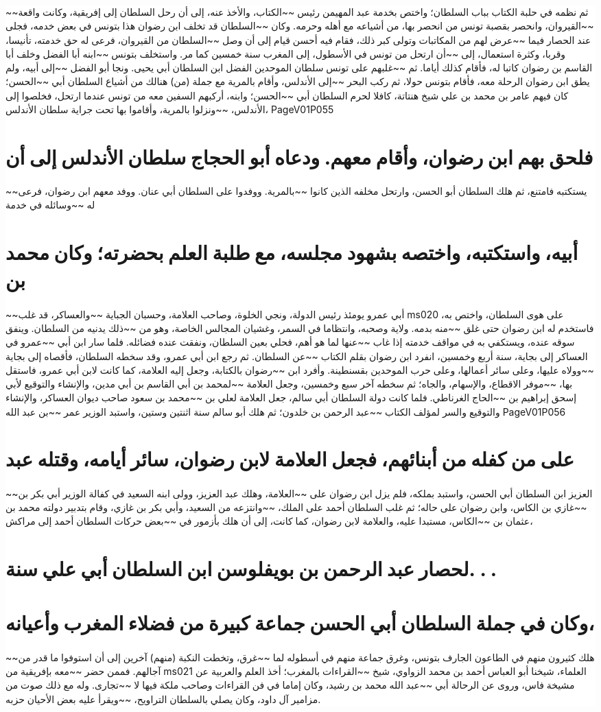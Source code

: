 ~~ثم نظمه في حلبة الكتاب بباب السلطان؛ واختص بخدمة عبد المهيمن رئيس
~~الكتاب، والأخذ عنه، إلى أن رحل السلطان إلى إفريقية، وكانت واقعة
~~القيروان، وانحصر بقصبة تونس من انحصر بها، من أشياعه مع أهله وحرمه. وكان
~~السلطان قد تخلف ابن رضوان هذا بتونس في بعض خدمه، فجلى عند الحصار فيما
~~عرض لهم من المكاتبات وتولى كبر ذلك، فقام فيه أحسن قيام إلى أن وصل
~~السلطان من القيروان، فرعى له حق خدمته، تأنيسا، وقربا، وكثرة استعمال، إلى
~~أن ارتحل من تونس في الأسطول، إلى المغرب سنة خمسين كما مر. واستخلف بتونس
~~ابنه أبا الفضل وخلف أبا القاسم بن رضوان كاتبا له، فأقام كذلك أياما. ثم
~~غلبهم على تونس سلطان الموحدين الفضل ابن السلطان أبي يحيى. ونجا أبو الفضل
~~إلى أبيه، ولم يطق ابن رضوان الرحلة معه، فأقام بتونس حولا، ثم ركب البحر
~~إلى الأندلس، وأقام بالمرية مع جملة (من) هنالك من أشياع السلطان أبي
~~الحسن؛ كان فيهم عامر بن محمد بن علي شيخ هنتاتة، كافلا لحرم السلطان أبي
~~الحسن؛ وابنه، أركبهم السفين معه من تونس عندما ارتحل، فخلصوا إلى الأندلس،
~~ونزلوا بالمرية، وأقاموا بها تحت جراية سلطان الأندلس،
PageV01P055
# فلحق بهم ابن رضوان، وأقام معهم. ودعاه أبو الحجاج سلطان الأندلس إلى أن
~~يستكتبه فامتنع، ثم هلك السلطان أبو الحسن، وارتحل مخلفه الذين كانوا
~~بالمرية. ووفدوا على السلطان أبي عنان. ووفد معهم ابن رضوان، فرعى له
~~وسائله في خدمة
# أبيه، واستكتبه، واختصه بشهود مجلسه، مع طلبة العلم بحضرته؛ وكان محمد بن
~~أبي عمرو يومئذ رئيس الدولة، ونجي الخلوة، وصاحب العلامة، وحسبان الجباية
~~والعساكر، قد غلب ms020 على هوى السلطان، واختص به، فاستخدم له ابن رضوان حتى غلق
~~منه بدمه. ولاية وصحبه، وانتظاما في السمر، وغشيان المجالس الخاصة، وهو من
~~ذلك يدنيه من السلطان. وينفق سوقه عنده، ويستكفي به في مواقف خدمته إذا غاب
~~عنها لما هو أهم، فحلي بعين السلطان، ونفقت عنده فضائله. فلما سار ابن أبي
~~عمرو في العساكر إلى بجاية، سنة أربع وخمسين، انفرد ابن رضوان بقلم الكتاب
~~عن السلطان. ثم رجع ابن أبي عمرو، وقد سخطه السلطان، فأقصاه إلى بجاية
~~وولاه عليها، وعلى سائر أعمالها، وعلى حرب الموحدين بقسنطينة. وأفرد ابن
~~رضوان بالكتابة، وجعل إليه العلامة، كما كانت لابن أبي عمرو، فاستقل بها،
~~موفر الاقطاع، والإسهام، والجاه؛ ثم سخطه آخر سبع وخمسين، وجعل العلامة
~~لمحمد بن أبي القاسم بن أبي مدين، والإنشاء والتوقيع لأبي إسحق إبراهيم بن
~~الحاج الغرناطي. فلما كانت دولة السلطان أبي سالم، جعل العلامة لعلي بن
~~محمد بن سعود صاحب ديوان العساكر، والإنشاء والتوقيع والسر لمؤلف الكتاب
~~عبد الرحمن بن خلدون؛ ثم هلك أبو سالم سنة اثنتين وستين، واستبد الوزير عمر
~~بن عبد الله
PageV01P056
# على من كفله من أبنائهم، فجعل العلامة لابن رضوان، سائر أيامه، وقتله عبد
~~العزيز ابن السلطان أبي الحسن، واستبد بملكه، فلم يزل ابن رضوان على
~~العلامة، وهلك عبد العزيز، وولى ابنه السعيد في كفالة الوزير أبي بكر بن
~~غازي بن الكاس، وابن رضوان على حاله؛ ثم غلب السلطان أحمد على الملك،
~~وانتزعه من السعيد، وأبي بكر بن غازي، وقام بتدبير دولته محمد بن عثمان بن
~~الكاس، مستبدا عليه، والعلامة لابن رضوان، كما كانت، إلى أن هلك بأزمور في
~~بعض حركات السلطان أحمد إلى مراكش،
# لحصار عبد الرحمن بن بويفلوسن ابن السلطان أبي علي سنة. . .
# وكان في جملة السلطان أبي الحسن جماعة كبيرة من فضلاء المغرب وأعيانه،
~~هلك كثيرون منهم في الطاعون الجارف بتونس، وغرق جماعة منهم في أسطوله لما
~~غرق، وتخطت النكبة (منهم) آخرين إلى أن استوفوا ما قدر من آجالهم. فممن حضر
~~معه بإفريقية من ms021 العلماء، شيخنا أبو العباس أحمد بن محمد الزواوي، شيخ
~~القراءات بالمغرب؛ أخذ العلم والعربية عن مشيخة فاس، وروى عن الرحالة أبي
~~عبد الله محمد بن رشيد، وكان إماما في فن القراءات وصاحب ملكة فيها لا
~~تجارى. وله مع ذلك صوت من مزامير آل داود، وكان يصلي بالسلطان التراويح،
~~ويقرأ عليه بعض الأحيان حزبه.